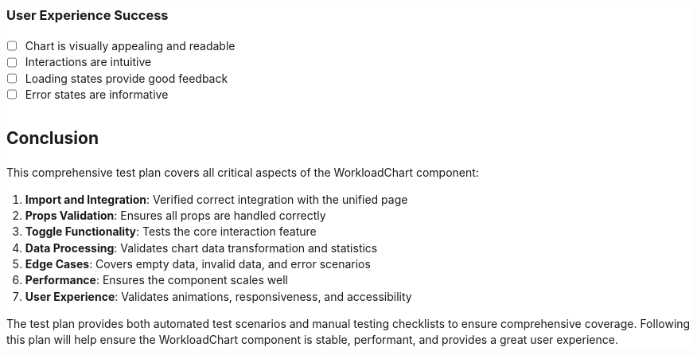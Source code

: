 ### User Experience Success
- [ ] Chart is visually appealing and readable
- [ ] Interactions are intuitive
- [ ] Loading states provide good feedback
- [ ] Error states are informative

## Conclusion

This comprehensive test plan covers all critical aspects of the WorkloadChart component:

1. **Import and Integration**: Verified correct integration with the unified page
2. **Props Validation**: Ensures all props are handled correctly
3. **Toggle Functionality**: Tests the core interaction feature
4. **Data Processing**: Validates chart data transformation and statistics
5. **Edge Cases**: Covers empty data, invalid data, and error scenarios
6. **Performance**: Ensures the component scales well
7. **User Experience**: Validates animations, responsiveness, and accessibility

The test plan provides both automated test scenarios and manual testing checklists to ensure comprehensive coverage. Following this plan will help ensure the WorkloadChart component is stable, performant, and provides a great user experience.